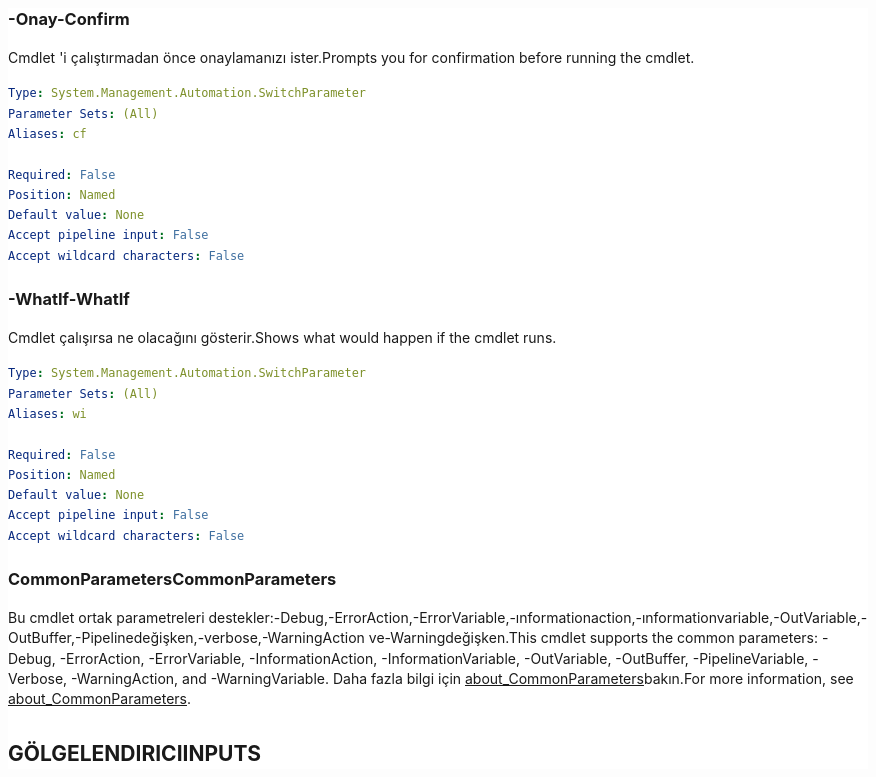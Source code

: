 ### <span data-ttu-id="cfc94-131">-Onay</span><span class="sxs-lookup"><span data-stu-id="cfc94-131">-Confirm</span></span>
<span data-ttu-id="cfc94-132">Cmdlet 'i çalıştırmadan önce onaylamanızı ister.</span><span class="sxs-lookup"><span data-stu-id="cfc94-132">Prompts you for confirmation before running the cmdlet.</span></span>

```yaml
Type: System.Management.Automation.SwitchParameter
Parameter Sets: (All)
Aliases: cf

Required: False
Position: Named
Default value: None
Accept pipeline input: False
Accept wildcard characters: False
```

### <span data-ttu-id="cfc94-133">-WhatIf</span><span class="sxs-lookup"><span data-stu-id="cfc94-133">-WhatIf</span></span>
<span data-ttu-id="cfc94-134">Cmdlet çalışırsa ne olacağını gösterir.</span><span class="sxs-lookup"><span data-stu-id="cfc94-134">Shows what would happen if the cmdlet runs.</span></span>

```yaml
Type: System.Management.Automation.SwitchParameter
Parameter Sets: (All)
Aliases: wi

Required: False
Position: Named
Default value: None
Accept pipeline input: False
Accept wildcard characters: False
```

### <span data-ttu-id="cfc94-135">CommonParameters</span><span class="sxs-lookup"><span data-stu-id="cfc94-135">CommonParameters</span></span>
<span data-ttu-id="cfc94-136">Bu cmdlet ortak parametreleri destekler:-Debug,-ErrorAction,-ErrorVariable,-ınformationaction,-ınformationvariable,-OutVariable,-OutBuffer,-Pipelinedeğişken,-verbose,-WarningAction ve-Warningdeğişken.</span><span class="sxs-lookup"><span data-stu-id="cfc94-136">This cmdlet supports the common parameters: -Debug, -ErrorAction, -ErrorVariable, -InformationAction, -InformationVariable, -OutVariable, -OutBuffer, -PipelineVariable, -Verbose, -WarningAction, and -WarningVariable.</span></span> <span data-ttu-id="cfc94-137">Daha fazla bilgi için [about_CommonParameters](http://go.microsoft.com/fwlink/?LinkID=113216)bakın.</span><span class="sxs-lookup"><span data-stu-id="cfc94-137">For more information, see [about_CommonParameters](http://go.microsoft.com/fwlink/?LinkID=113216).</span></span>

## <span data-ttu-id="cfc94-138">GÖLGELENDIRICI</span><span class="sxs-lookup"><span data-stu-id="cfc94-138">INPUTS</span></span>
